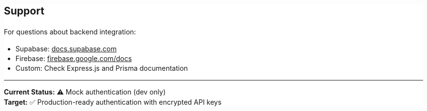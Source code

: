 
## Support

For questions about backend integration:
- Supabase: [docs.supabase.com](https://docs.supabase.com)
- Firebase: [firebase.google.com/docs](https://firebase.google.com/docs)
- Custom: Check Express.js and Prisma documentation

---

**Current Status:** ⚠️ Mock authentication (dev only)  
**Target:** ✅ Production-ready authentication with encrypted API keys

